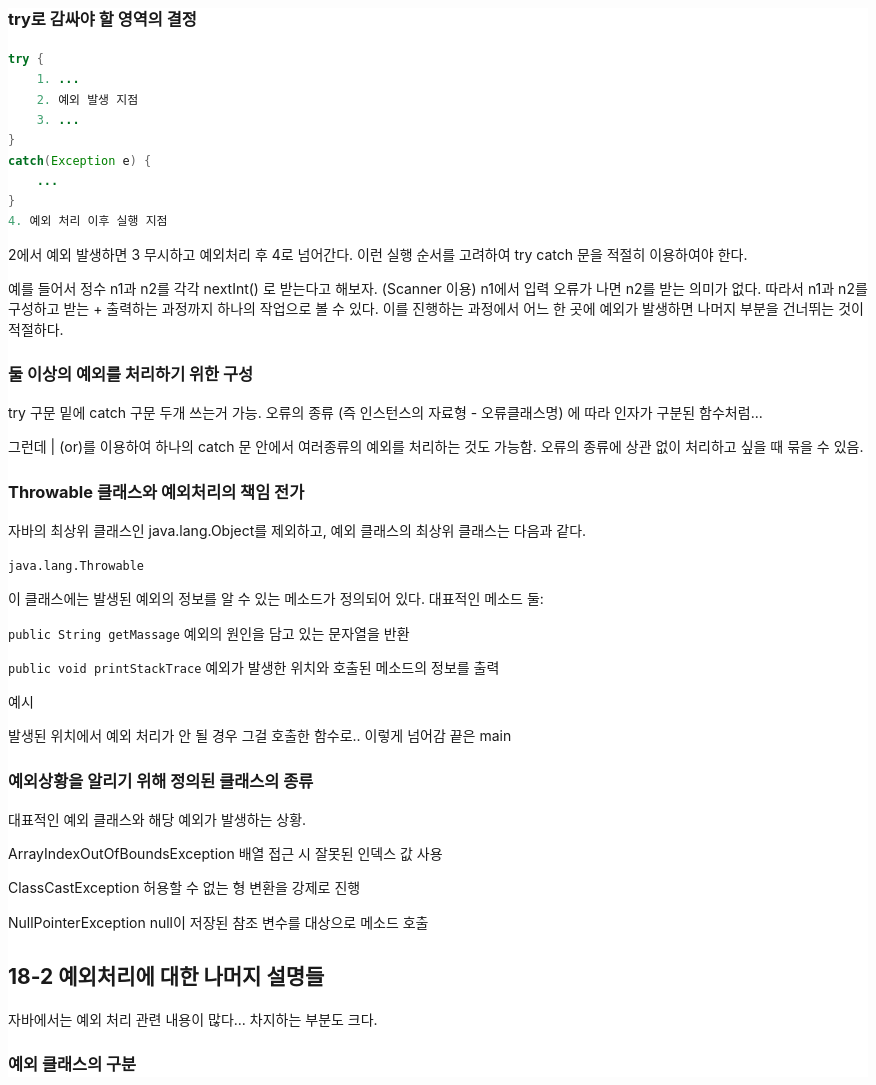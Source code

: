 ### try로 감싸야 할 영역의 결정

```java
try {
    1. ...
    2. 예외 발생 지점
    3. ...
}
catch(Exception e) {
    ...
}
4. 예외 처리 이후 실행 지점
```

2에서 예외 발생하면 3 무시하고 예외처리 후 4로 넘어간다. 이런 실행 순서를 고려하여 try catch 문을 적절히 이용하여야 한다.

예를 들어서 정수 n1과 n2를 각각 nextInt() 로 받는다고 해보자. (Scanner 이용) n1에서 입력 오류가 나면  n2를 받는 의미가 없다. 따라서 n1과 n2를 구성하고 받는 + 출력하는 과정까지 하나의 작업으로 볼 수 있다. 이를 진행하는 과정에서 어느 한 곳에 예외가 발생하면 나머지 부분을 건너뛰는 것이 적절하다.

### 둘 이상의 예외를 처리하기 위한 구성

try 구문 밑에 catch 구문 두개 쓰는거 가능. 오류의 종류 (즉 인스턴스의 자료형 - 오류클래스명) 에 따라 인자가 구분된 함수처럼...

그런데 | (or)를 이용하여 하나의 catch 문 안에서 여러종류의 예외를 처리하는 것도 가능함. 오류의 종류에 상관 없이 처리하고 싶을 때 묶을 수 있음.

### Throwable 클래스와 예외처리의 책임 전가

자바의 최상위 클래스인 java.lang.Object를 제외하고, 예외 클래스의 최상위 클래스는 다음과 같다.

``java.lang.Throwable`` 

이 클래스에는 발생된 예외의 정보를 알 수 있는 메소드가 정의되어 있다. 대표적인 메소드 둘:

``public String getMassage`` 예외의 원인을 담고 있는 문자열을 반환

``public void printStackTrace`` 예외가 발생한 위치와 호출된 메소드의 정보를 출력

예시

발생된 위치에서 예외 처리가 안 될 경우 그걸 호출한 함수로.. 이렇게 넘어감 끝은 main

### 예외상황을 알리기 위해 정의된 클래스의 종류

대표적인 예외 클래스와 해당 예외가 발생하는 상황.

ArrayIndexOutOfBoundsException 배열 접근 시 잘못된 인덱스 값 사용

ClassCastException 허용할 수 없는 형 변환을 강제로 진행

NullPointerException null이 저장된 참조 변수를 대상으로 메소드 호출 

## 18-2 예외처리에 대한 나머지 설명들

자바에서는 예외 처리 관련 내용이 많다... 차지하는 부분도 크다.

### 예외 클래스의 구분
